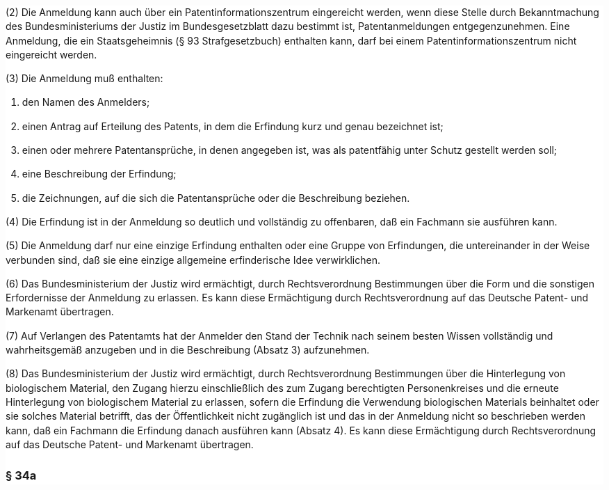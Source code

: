 (2) Die Anmeldung kann auch über ein Patentinformationszentrum
eingereicht werden, wenn diese Stelle durch Bekanntmachung des
Bundesministeriums der Justiz im Bundesgesetzblatt dazu bestimmt ist,
Patentanmeldungen entgegenzunehmen. Eine Anmeldung, die ein
Staatsgeheimnis (§ 93 Strafgesetzbuch) enthalten kann, darf bei einem
Patentinformationszentrum nicht eingereicht werden.

(3) Die Anmeldung muß enthalten:

1.  den Namen des Anmelders;


2.  einen Antrag auf Erteilung des Patents, in dem die Erfindung kurz und
    genau bezeichnet ist;


3.  einen oder mehrere Patentansprüche, in denen angegeben ist, was als
    patentfähig unter Schutz gestellt werden soll;


4.  eine Beschreibung der Erfindung;


5.  die Zeichnungen, auf die sich die Patentansprüche oder die
    Beschreibung beziehen.




(4) Die Erfindung ist in der Anmeldung so deutlich und vollständig zu
offenbaren, daß ein Fachmann sie ausführen kann.

(5) Die Anmeldung darf nur eine einzige Erfindung enthalten oder eine
Gruppe von Erfindungen, die untereinander in der Weise verbunden sind,
daß sie eine einzige allgemeine erfinderische Idee verwirklichen.

(6) Das Bundesministerium der Justiz wird ermächtigt, durch
Rechtsverordnung Bestimmungen über die Form und die sonstigen
Erfordernisse der Anmeldung zu erlassen. Es kann diese Ermächtigung
durch Rechtsverordnung auf das Deutsche Patent- und Markenamt
übertragen.

(7) Auf Verlangen des Patentamts hat der Anmelder den Stand der
Technik nach seinem besten Wissen vollständig und wahrheitsgemäß
anzugeben und in die Beschreibung (Absatz 3) aufzunehmen.

(8) Das Bundesministerium der Justiz wird ermächtigt, durch
Rechtsverordnung Bestimmungen über die Hinterlegung von biologischem
Material, den Zugang hierzu einschließlich des zum Zugang berechtigten
Personenkreises und die erneute Hinterlegung von biologischem Material
zu erlassen, sofern die Erfindung die Verwendung biologischen
Materials beinhaltet oder sie solches Material betrifft, das der
Öffentlichkeit nicht zugänglich ist und das in der Anmeldung nicht so
beschrieben werden kann, daß ein Fachmann die Erfindung danach
ausführen kann (Absatz 4). Es kann diese Ermächtigung durch
Rechtsverordnung auf das Deutsche Patent- und Markenamt übertragen.

### § 34a
